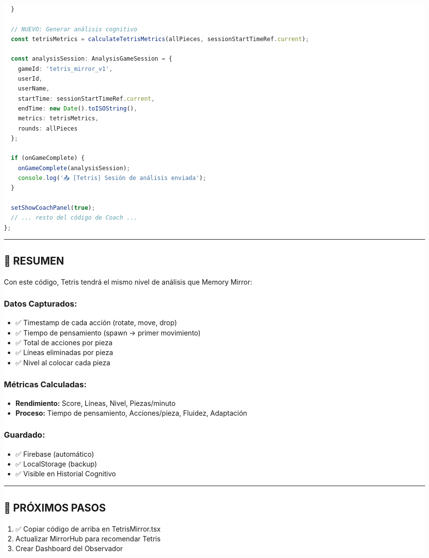 ```typescript
  }

  // NUEVO: Generar análisis cognitivo
  const tetrisMetrics = calculateTetrisMetrics(allPieces, sessionStartTimeRef.current);
  
  const analysisSession: AnalysisGameSession = {
    gameId: 'tetris_mirror_v1',
    userId,
    userName,
    startTime: sessionStartTimeRef.current,
    endTime: new Date().toISOString(),
    metrics: tetrisMetrics,
    rounds: allPieces
  };
  
  if (onGameComplete) {
    onGameComplete(analysisSession);
    console.log('📤 [Tetris] Sesión de análisis enviada');
  }

  setShowCoachPanel(true);
  // ... resto del código de Coach ...
};
```

---

## 🎯 RESUMEN

Con este código, Tetris tendrá el mismo nivel de análisis que Memory Mirror:

### **Datos Capturados:**
- ✅ Timestamp de cada acción (rotate, move, drop)
- ✅ Tiempo de pensamiento (spawn → primer movimiento)
- ✅ Total de acciones por pieza
- ✅ Líneas eliminadas por pieza
- ✅ Nivel al colocar cada pieza

### **Métricas Calculadas:**
- **Rendimiento:** Score, Líneas, Nivel, Piezas/minuto
- **Proceso:** Tiempo de pensamiento, Acciones/pieza, Fluidez, Adaptación

### **Guardado:**
- ✅ Firebase (automático)
- ✅ LocalStorage (backup)
- ✅ Visible en Historial Cognitivo

---

## 📝 PRÓXIMOS PASOS

1. ✅ Copiar código de arriba en TetrisMirror.tsx
2. Actualizar MirrorHub para recomendar Tetris
3. Crear Dashboard del Observador
